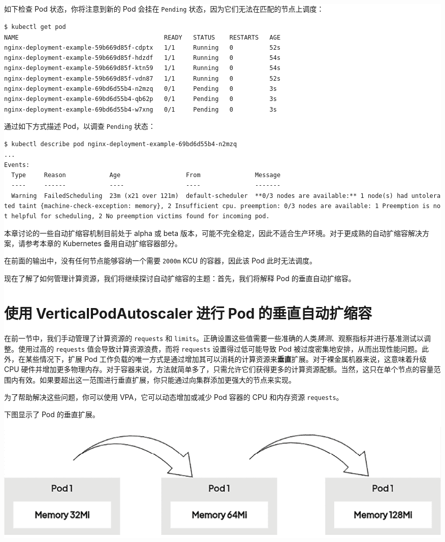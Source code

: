 如下检查 Pod 状态，你将注意到新的 Pod 会挂在 `Pending` 状态，因为它们无法在匹配的节点上调度：

```
$ kubectl get pod
NAME                                        READY   STATUS    RESTARTS   AGE
nginx-deployment-example-59b669d85f-cdptx   1/1     Running   0          52s
nginx-deployment-example-59b669d85f-hdzdf   1/1     Running   0          54s
nginx-deployment-example-59b669d85f-ktn59   1/1     Running   0          54s
nginx-deployment-example-59b669d85f-vdn87   1/1     Running   0          52s
nginx-deployment-example-69bd6d55b4-n2mzq   0/1     Pending   0          3s
nginx-deployment-example-69bd6d55b4-qb62p   0/1     Pending   0          3s
nginx-deployment-example-69bd6d55b4-w7xng   0/1     Pending   0          3s 
```

通过如下方式描述 Pod，以调查 `Pending` 状态：

```
$ kubectl describe pod nginx-deployment-example-69bd6d55b4-n2mzq
...
Events:
  Type     Reason            Age                  From               Message
  ----     ------            ----                 ----               -------
  Warning  FailedScheduling  23m (x21 over 121m)  default-scheduler  **0/3 nodes are available:** 1 node(s) had untolerated taint {machine-check-exception: memory}, 2 Insufficient cpu. preemption: 0/3 nodes are available: 1 Preemption is not helpful for scheduling, 2 No preemption victims found for incoming pod. 
```

本章讨论的一些自动扩缩容机制目前处于 alpha 或 beta 版本，可能不完全稳定，因此不适合生产环境。对于更成熟的自动扩缩容解决方案，请参考本章的 Kubernetes 备用自动扩缩容器部分。

在前面的输出中，没有任何节点能够容纳一个需要 `2000m` KCU 的容器，因此该 Pod 此时无法调度。

现在了解了如何管理计算资源，我们将继续探讨自动扩缩容的主题：首先，我们将解释 Pod 的垂直自动扩缩容。

# 使用 VerticalPodAutoscaler 进行 Pod 的垂直自动扩缩容

在前一节中，我们手动管理了计算资源的 `requests` 和 `limits`。正确设置这些值需要一些准确的人类*猜测*、观察指标并进行基准测试以调整。使用过高的 `requests` 值会导致计算资源浪费，而将 `requests` 设置得过低可能导致 Pod 被过度密集地安排，从而出现性能问题。此外，在某些情况下，扩展 Pod 工作负载的唯一方式是通过增加其可以消耗的计算资源来**垂直**扩展。对于裸金属机器来说，这意味着升级 CPU 硬件并增加更多物理内存。对于容器来说，方法就简单多了，只需允许它们获得更多的计算资源配额。当然，这只在单个节点的容量范围内有效。如果要超出这一范围进行垂直扩展，你只能通过向集群添加更强大的节点来实现。

为了帮助解决这些问题，你可以使用 VPA，它可以动态增加或减少 Pod 容器的 CPU 和内存资源 `requests`。

下图显示了 Pod 的垂直扩展。

![](img/B22019_20_01.png)
